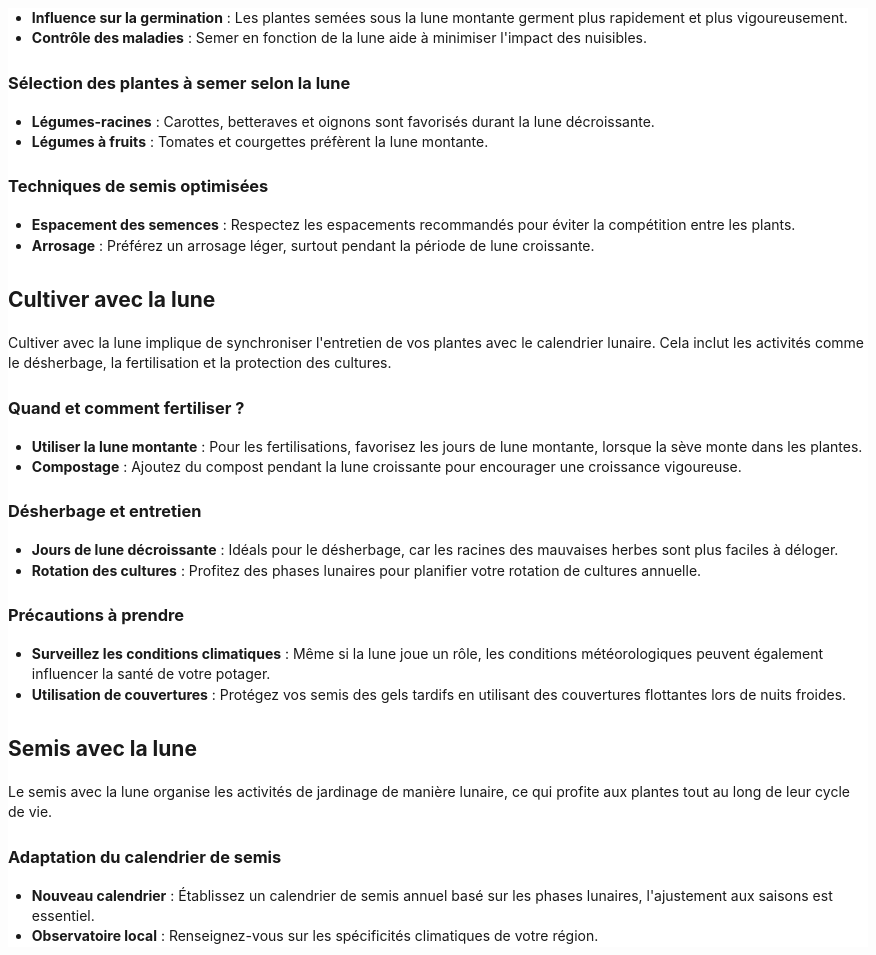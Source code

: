 - **Influence sur la germination** : Les plantes semées sous la lune montante germent plus rapidement et plus vigoureusement.
- **Contrôle des maladies** : Semer en fonction de la lune aide à minimiser l'impact des nuisibles.

### Sélection des plantes à semer selon la lune

- **Légumes-racines** : Carottes, betteraves et oignons sont favorisés durant la lune décroissante.
- **Légumes à fruits** : Tomates et courgettes préfèrent la lune montante.

### Techniques de semis optimisées

- **Espacement des semences** : Respectez les espacements recommandés pour éviter la compétition entre les plants.
- **Arrosage** : Préférez un arrosage léger, surtout pendant la période de lune croissante.

## Cultiver avec la lune

Cultiver avec la lune implique de synchroniser l'entretien de vos plantes avec le calendrier lunaire. Cela inclut les activités comme le désherbage, la fertilisation et la protection des cultures.

### Quand et comment fertiliser ?

- **Utiliser la lune montante** : Pour les fertilisations, favorisez les jours de lune montante, lorsque la sève monte dans les plantes.
- **Compostage** : Ajoutez du compost pendant la lune croissante pour encourager une croissance vigoureuse.

### Désherbage et entretien

- **Jours de lune décroissante** : Idéals pour le désherbage, car les racines des mauvaises herbes sont plus faciles à déloger.
- **Rotation des cultures** : Profitez des phases lunaires pour planifier votre rotation de cultures annuelle.

### Précautions à prendre

- **Surveillez les conditions climatiques** : Même si la lune joue un rôle, les conditions météorologiques peuvent également influencer la santé de votre potager.
- **Utilisation de couvertures** : Protégez vos semis des gels tardifs en utilisant des couvertures flottantes lors de nuits froides.

## Semis avec la lune

Le semis avec la lune organise les activités de jardinage de manière lunaire, ce qui profite aux plantes tout au long de leur cycle de vie.

### Adaptation du calendrier de semis

- **Nouveau calendrier** : Établissez un calendrier de semis annuel basé sur les phases lunaires, l'ajustement aux saisons est essentiel.
- **Observatoire local** : Renseignez-vous sur les spécificités climatiques de votre région.

